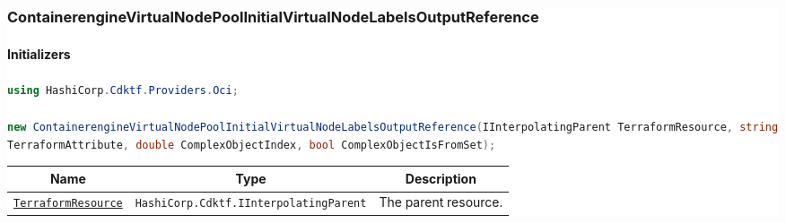 
### ContainerengineVirtualNodePoolInitialVirtualNodeLabelsOutputReference <a name="ContainerengineVirtualNodePoolInitialVirtualNodeLabelsOutputReference" id="rhizo-co-terraform-provider-oci.containerengineVirtualNodePool.ContainerengineVirtualNodePoolInitialVirtualNodeLabelsOutputReference"></a>

#### Initializers <a name="Initializers" id="rhizo-co-terraform-provider-oci.containerengineVirtualNodePool.ContainerengineVirtualNodePoolInitialVirtualNodeLabelsOutputReference.Initializer"></a>

```csharp
using HashiCorp.Cdktf.Providers.Oci;

new ContainerengineVirtualNodePoolInitialVirtualNodeLabelsOutputReference(IInterpolatingParent TerraformResource, string TerraformAttribute, double ComplexObjectIndex, bool ComplexObjectIsFromSet);
```

| **Name** | **Type** | **Description** |
| --- | --- | --- |
| <code><a href="#rhizo-co-terraform-provider-oci.containerengineVirtualNodePool.ContainerengineVirtualNodePoolInitialVirtualNodeLabelsOutputReference.Initializer.parameter.terraformResource">TerraformResource</a></code> | <code>HashiCorp.Cdktf.IInterpolatingParent</code> | The parent resource. |
